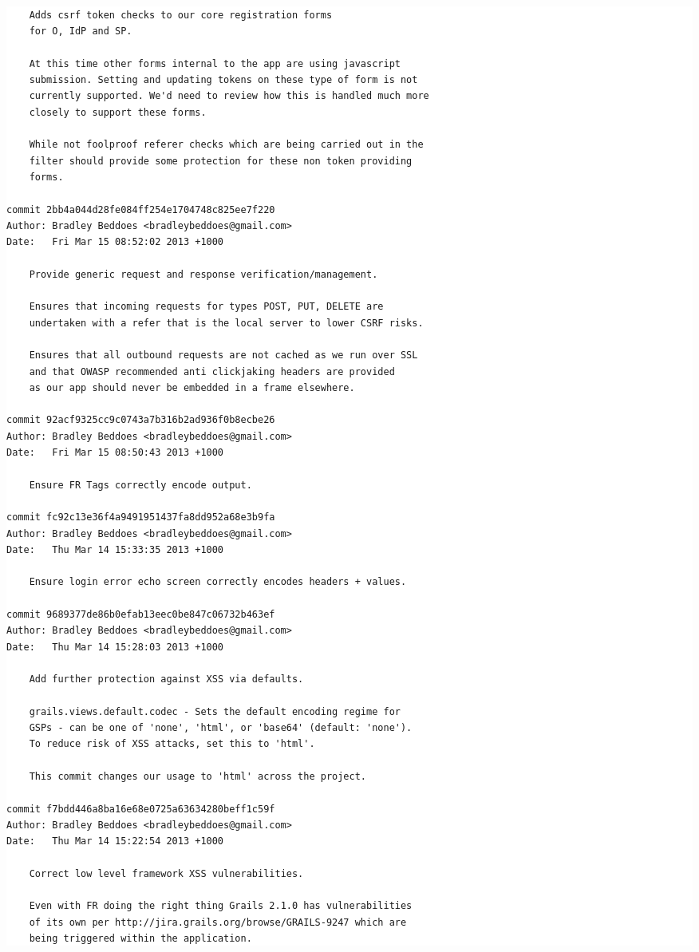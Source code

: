 	    Adds csrf token checks to our core registration forms
	    for O, IdP and SP.
	    
	    At this time other forms internal to the app are using javascript
	    submission. Setting and updating tokens on these type of form is not
	    currently supported. We'd need to review how this is handled much more
	    closely to support these forms.
	    
	    While not foolproof referer checks which are being carried out in the
	    filter should provide some protection for these non token providing
	    forms.
	
	commit 2bb4a044d28fe084ff254e1704748c825ee7f220
	Author: Bradley Beddoes <bradleybeddoes@gmail.com>
	Date:   Fri Mar 15 08:52:02 2013 +1000
	
	    Provide generic request and response verification/management.
	    
	    Ensures that incoming requests for types POST, PUT, DELETE are
	    undertaken with a refer that is the local server to lower CSRF risks.
	    
	    Ensures that all outbound requests are not cached as we run over SSL
	    and that OWASP recommended anti clickjaking headers are provided
	    as our app should never be embedded in a frame elsewhere.
	
	commit 92acf9325cc9c0743a7b316b2ad936f0b8ecbe26
	Author: Bradley Beddoes <bradleybeddoes@gmail.com>
	Date:   Fri Mar 15 08:50:43 2013 +1000
	
	    Ensure FR Tags correctly encode output.
	
	commit fc92c13e36f4a9491951437fa8dd952a68e3b9fa
	Author: Bradley Beddoes <bradleybeddoes@gmail.com>
	Date:   Thu Mar 14 15:33:35 2013 +1000
	
	    Ensure login error echo screen correctly encodes headers + values.
	
	commit 9689377de86b0efab13eec0be847c06732b463ef
	Author: Bradley Beddoes <bradleybeddoes@gmail.com>
	Date:   Thu Mar 14 15:28:03 2013 +1000
	
	    Add further protection against XSS via defaults.
	    
	    grails.views.default.codec - Sets the default encoding regime for
	    GSPs - can be one of 'none', 'html', or 'base64' (default: 'none').
	    To reduce risk of XSS attacks, set this to 'html'.
	    
	    This commit changes our usage to 'html' across the project.
	
	commit f7bdd446a8ba16e68e0725a63634280beff1c59f
	Author: Bradley Beddoes <bradleybeddoes@gmail.com>
	Date:   Thu Mar 14 15:22:54 2013 +1000
	
	    Correct low level framework XSS vulnerabilities.
	    
	    Even with FR doing the right thing Grails 2.1.0 has vulnerabilities
	    of its own per http://jira.grails.org/browse/GRAILS-9247 which are
	    being triggered within the application.
	    